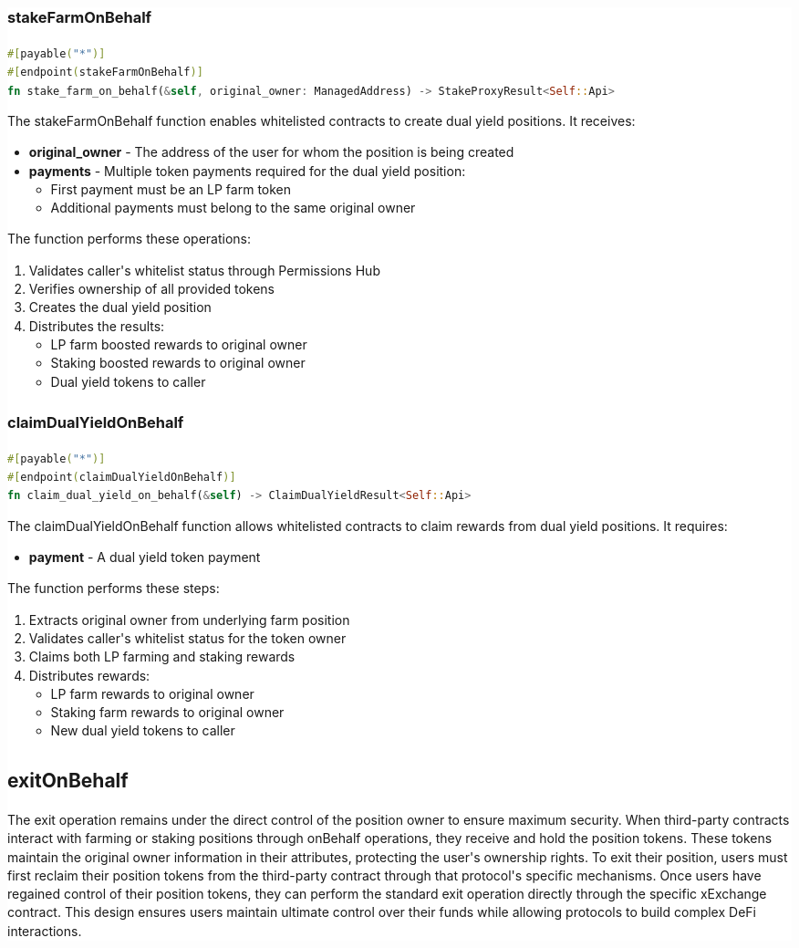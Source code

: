 ### stakeFarmOnBehalf

```rust
#[payable("*")]
#[endpoint(stakeFarmOnBehalf)]
fn stake_farm_on_behalf(&self, original_owner: ManagedAddress) -> StakeProxyResult<Self::Api>
```

The stakeFarmOnBehalf function enables whitelisted contracts to create dual yield positions. It receives:

- __original_owner__ - The address of the user for whom the position is being created
- __payments__ - Multiple token payments required for the dual yield position:
  - First payment must be an LP farm token
  - Additional payments must belong to the same original owner

The function performs these operations:
1. Validates caller's whitelist status through Permissions Hub
2. Verifies ownership of all provided tokens
3. Creates the dual yield position
4. Distributes the results:
   - LP farm boosted rewards to original owner
   - Staking boosted rewards to original owner
   - Dual yield tokens to caller

### claimDualYieldOnBehalf

```rust
#[payable("*")]
#[endpoint(claimDualYieldOnBehalf)]
fn claim_dual_yield_on_behalf(&self) -> ClaimDualYieldResult<Self::Api>
```

The claimDualYieldOnBehalf function allows whitelisted contracts to claim rewards from dual yield positions. It requires:

- __payment__ - A dual yield token payment

The function performs these steps:
1. Extracts original owner from underlying farm position
2. Validates caller's whitelist status for the token owner
3. Claims both LP farming and staking rewards
4. Distributes rewards:
   - LP farm rewards to original owner
   - Staking farm rewards to original owner
   - New dual yield tokens to caller

## exitOnBehalf
The exit operation remains under the direct control of the position owner to ensure maximum security. When third-party contracts interact with farming or staking positions through onBehalf operations, they receive and hold the position tokens. These tokens maintain the original owner information in their attributes, protecting the user's ownership rights. To exit their position, users must first reclaim their position tokens from the third-party contract through that protocol's specific mechanisms. Once users have regained control of their position tokens, they can perform the standard exit operation directly through the specific xExchange contract. 
This design ensures users maintain ultimate control over their funds while allowing protocols to build complex DeFi interactions.
